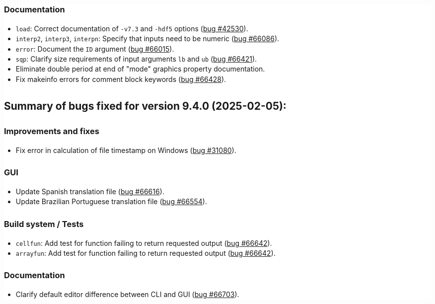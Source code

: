 ### Documentation

- `load`: Correct documentation of `-v7.3` and `-hdf5` options ([bug #42530](https://savannah.gnu.org/bugs/?42530)).
- `interp2`, `interp3`, `interpn`: Specify that inputs need to be numeric
  ([bug #66086](https://savannah.gnu.org/bugs/?66086)).
- `error`: Document the `ID` argument ([bug #66015](https://savannah.gnu.org/bugs/?66015)).
- `sqp`: Clarify size requirements of input arguments `lb` and `ub`
  ([bug #66421](https://savannah.gnu.org/bugs/?66421)).
- Eliminate double period at end of "mode" graphics property documentation.
- Fix makeinfo errors for comment block keywords ([bug #66428](https://savannah.gnu.org/bugs/?66428)).


## Summary of bugs fixed for version 9.4.0 (2025-02-05):

### Improvements and fixes

- Fix error in calculation of file timestamp on Windows ([bug #31080](https://savannah.gnu.org/bugs/?31080)).

### GUI

- Update Spanish translation file ([bug #66616](https://savannah.gnu.org/bugs/?66616)).
- Update Brazilian Portuguese translation file ([bug #66554](https://savannah.gnu.org/bugs/?66554)).

### Build system / Tests

- `cellfun`: Add test for function failing to return requested output
  ([bug #66642](https://savannah.gnu.org/bugs/?66642)).
- `arrayfun`:  Add test for function failing to return requested output
  ([bug #66642](https://savannah.gnu.org/bugs/?66642)).

### Documentation

- Clarify default editor difference between CLI and GUI ([bug #66703](https://savannah.gnu.org/bugs/?66703)).
